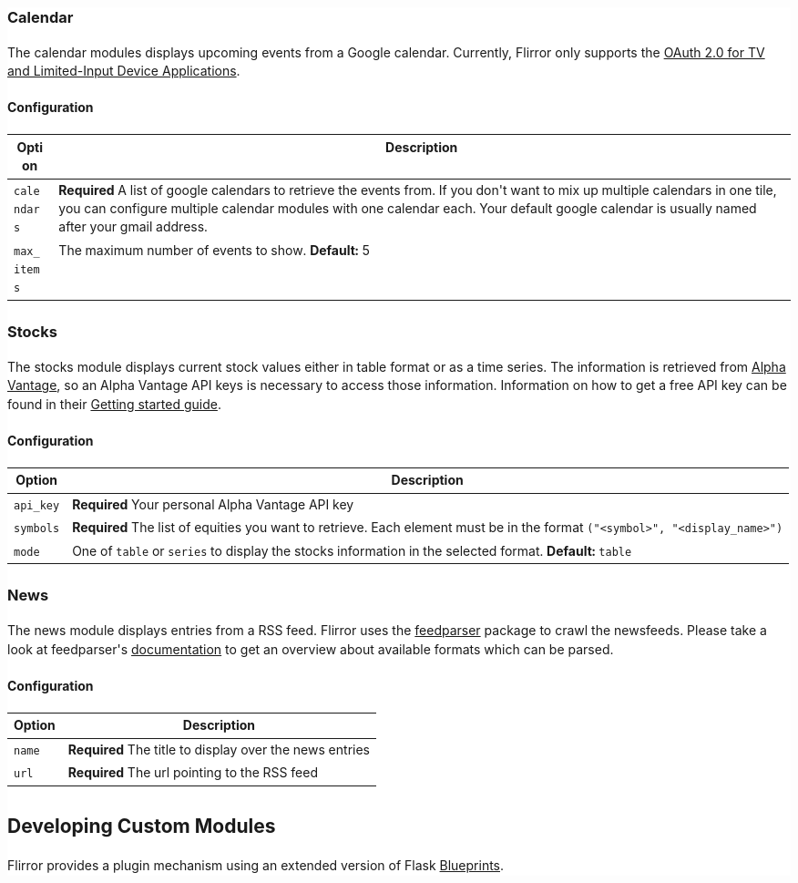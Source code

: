 ### Calendar

The calendar modules displays upcoming events from a Google calendar. Currently,
Flirror only supports the [OAuth 2.0 for TV and Limited-Input Device Applications](https://developers.google.com/identity/protocols/OAuth2ForDevices).

#### Configuration

| Option | Description
|--------|------------
| `calendars` | **Required** A list of google calendars to retrieve the events from. If you don't want to mix up multiple calendars in one tile, you can configure multiple calendar modules with one calendar each. Your default google calendar is usually named after your gmail address.
| `max_items` | The maximum number of events to show. **Default:** 5

### Stocks

The stocks module displays current stock values either in table format or as a
time series. The information is retrieved from
[Alpha Vantage](https://www.alphavantage.co/), so an Alpha Vantage API keys is
necessary to access those information. Information on how to get a free API key
can be found in their [Getting started guide](https://medium.com/alpha-vantage/get-started-with-alpha-vantage-data-619a70c7f33a).

#### Configuration

| Option | Description |
|--------|-------------|
| `api_key` | **Required** Your personal Alpha Vantage API key
| `symbols` | **Required** The list of equities you want to retrieve. Each element must be in the format `("<symbol>", "<display_name>")`
| `mode` | One of `table` or `series` to display the stocks information in the selected format. **Default:** `table`

### News

The news module displays entries from a RSS feed. Flirror uses the
[feedparser](https://pypi.org/project/feedparser/) package to crawl the
newsfeeds. Please take a look at feedparser's
[documentation](https://pythonhosted.org/feedparser/introduction.html) to get an
overview about available formats which can be parsed.

#### Configuration
| Option | Description |
|--------|-------------|
| `name` | **Required** The title to display over the news entries
| `url` | **Required** The url pointing to the RSS feed

## Developing Custom Modules
Flirror provides a plugin mechanism using an extended version of Flask
[Blueprints](https://flask.palletsprojects.com/en/1.1.x/blueprints/).
